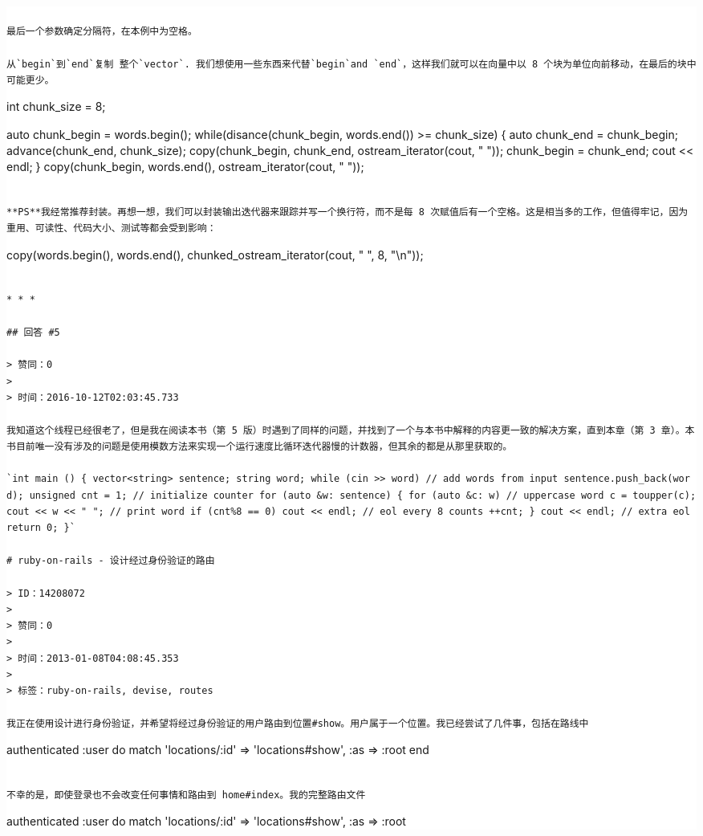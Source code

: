 ```

最后一个参数确定分隔符，在本例中为空格。

从`begin`到`end`复制 整个`vector`. 我们想使用一些东西来代替`begin`and `end`，这样我们就可以在向量中以 8 个块为单位向前移动，在最后的块中可能更少。

```
int chunk_size = 8;

auto chunk_begin = words.begin();
while(disance(chunk_begin, words.end()) >= chunk_size) {
    auto chunk_end = chunk_begin;
    advance(chunk_end, chunk_size);
    copy(chunk_begin, chunk_end, ostream_iterator<string>(cout, " "));
    chunk_begin = chunk_end;
    cout << endl;
}
copy(chunk_begin, words.end(), ostream_iterator<string>(cout, " ")); 
```

**PS**我经常推荐封装。再想一想，我们可以封装输出迭代器来跟踪并写一个换行符，而不是每 8 次赋值后有一个空格。这是相当多的工作，但值得牢记，因为重用、可读性、代码大小、测试等都会受到影响：

```
copy(words.begin(), words.end(),
     chunked_ostream_iterator<string>(cout, " ", 8, "\n")); 
```

* * *

## 回答 #5

> 赞同：0
> 
> 时间：2016-10-12T02:03:45.733

我知道这个线程已经很老了，但是我在阅读本书（第 5 版）时遇到了同样的问题，并找到了一个与本书中解释的内容更一致的解决方案，直到本章（第 3 章）。本书目前唯一没有涉及的问题是使用模数方法来实现一个运行速度比循环迭代器慢的计数器，但其余的都是从那里获取的。

`int main () { vector<string> sentence; string word; while (cin >> word) // add words from input sentence.push_back(word); unsigned cnt = 1; // initialize counter for (auto &w: sentence) { for (auto &c: w) // uppercase word c = toupper(c); cout << w << " "; // print word if (cnt%8 == 0) cout << endl; // eol every 8 counts ++cnt; } cout << endl; // extra eol return 0; }`

# ruby-on-rails - 设计经过身份验证的路由

> ID：14208072
> 
> 赞同：0
> 
> 时间：2013-01-08T04:08:45.353
> 
> 标签：ruby-on-rails, devise, routes

我正在使用设计进行身份验证，并希望将经过身份验证的用户路由到位置#show。用户属于一个位置。我已经尝试了几件事，包括在路线中

```
authenticated :user do
    match 'locations/:id' => 'locations#show', :as => :root
  end 
```

不幸的是，即使登录也不会改变任何事情和路由到 home#index。我的完整路由文件

```
 authenticated :user do
    match 'locations/:id' => 'locations#show', :as => :root